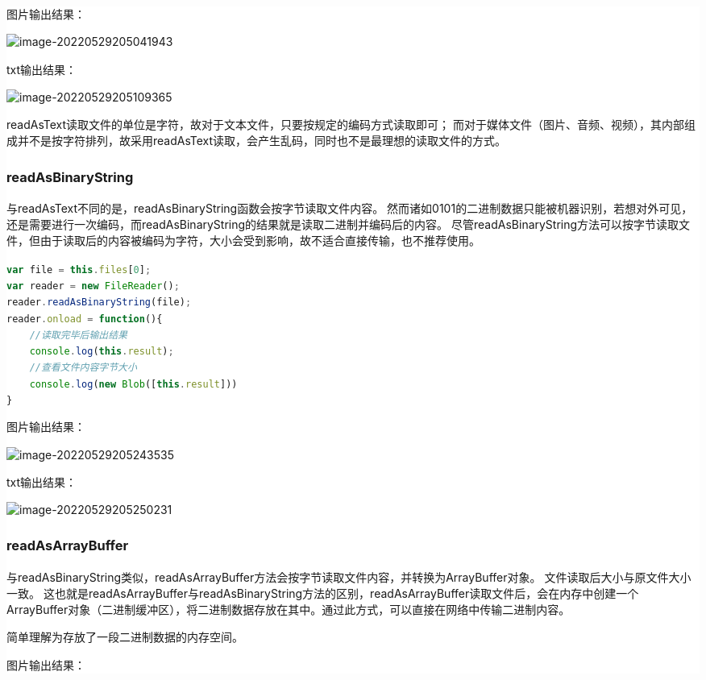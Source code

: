 图片输出结果：

![image-20220529205041943](C:\Users\dukkha\AppData\Roaming\Typora\typora-user-images\image-20220529205041943.png)

txt输出结果：

![image-20220529205109365](C:\Users\dukkha\AppData\Roaming\Typora\typora-user-images\image-20220529205109365.png)



readAsText读取文件的单位是字符，故对于文本文件，只要按规定的编码方式读取即可；
而对于媒体文件（图片、音频、视频），其内部组成并不是按字符排列，故采用readAsText读取，会产生乱码，同时也不是最理想的读取文件的方式。



### readAsBinaryString

与readAsText不同的是，readAsBinaryString函数会按字节读取文件内容。
然而诸如0101的二进制数据只能被机器识别，若想对外可见，还是需要进行一次编码，而readAsBinaryString的结果就是读取二进制并编码后的内容。
尽管readAsBinaryString方法可以按字节读取文件，但由于读取后的内容被编码为字符，大小会受到影响，故不适合直接传输，也不推荐使用。

```js
var file = this.files[0];
var reader = new FileReader();
reader.readAsBinaryString(file);
reader.onload = function(){
    //读取完毕后输出结果
    console.log(this.result);
    //查看文件内容字节大小
    console.log(new Blob([this.result]))
}
```



图片输出结果：

![image-20220529205243535](C:\Users\dukkha\AppData\Roaming\Typora\typora-user-images\image-20220529205243535.png)





txt输出结果：

![image-20220529205250231](C:\Users\dukkha\AppData\Roaming\Typora\typora-user-images\image-20220529205250231.png)





### readAsArrayBuffer

与readAsBinaryString类似，readAsArrayBuffer方法会按字节读取文件内容，并转换为ArrayBuffer对象。
文件读取后大小与原文件大小一致。
这也就是readAsArrayBuffer与readAsBinaryString方法的区别，readAsArrayBuffer读取文件后，会在内存中创建一个ArrayBuffer对象（二进制缓冲区），将二进制数据存放在其中。通过此方式，可以直接在网络中传输二进制内容。

简单理解为存放了一段二进制数据的内存空间。

图片输出结果：
